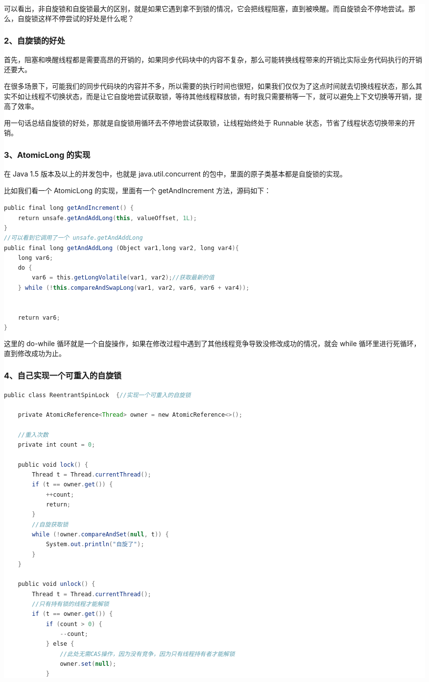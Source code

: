 可以看出，非自旋锁和自旋锁最大的区别，就是如果它遇到拿不到锁的情况，它会把线程阻塞，直到被唤醒。而自旋锁会不停地尝试。那么，自旋锁这样不停尝试的好处是什么呢？

### 2、自旋锁的好处

首先，阻塞和唤醒线程都是需要高昂的开销的，如果同步代码块中的内容不复杂，那么可能转换线程带来的开销比实际业务代码执行的开销还要大。

在很多场景下，可能我们的同步代码块的内容并不多，所以需要的执行时间也很短，如果我们仅仅为了这点时间就去切换线程状态，那么其实不如让线程不切换状态，而是让它自旋地尝试获取锁，等待其他线程释放锁，有时我只需要稍等一下，就可以避免上下文切换等开销，提高了效率。

用一句话总结自旋锁的好处，那就是自旋锁用循环去不停地尝试获取锁，让线程始终处于 Runnable 状态，节省了线程状态切换带来的开销。

### 3、AtomicLong 的实现

在 Java 1.5 版本及以上的并发包中，也就是 java.util.concurrent 的包中，里面的原子类基本都是自旋锁的实现。

比如我们看一个 AtomicLong 的实现，里面有一个 getAndIncrement 方法，源码如下：

```java
public final long getAndIncrement() {
    return unsafe.getAndAddLong(this, valueOffset, 1L);
}
//可以看到它调用了一个 unsafe.getAndAddLong
public final long getAndAddLong (Object var1,long var2, long var4){
    long var6;
    do {
        var6 = this.getLongVolatile(var1, var2);//获取最新的值
    } while (!this.compareAndSwapLong(var1, var2, var6, var6 + var4));


    return var6;
}
```

这里的 do-while 循环就是一个自旋操作，如果在修改过程中遇到了其他线程竞争导致没修改成功的情况，就会 while 循环里进行死循环，直到修改成功为止。

### 4、自己实现一个可重入的自旋锁

```java
public class ReentrantSpinLock  {//实现一个可重入的自旋锁
 
    private AtomicReference<Thread> owner = new AtomicReference<>();
 
    //重入次数
    private int count = 0;
 
    public void lock() {
        Thread t = Thread.currentThread();
        if (t == owner.get()) {
            ++count;
            return;
        }
        //自旋获取锁
        while (!owner.compareAndSet(null, t)) {
            System.out.println("自旋了");
        }
    }
 
    public void unlock() {
        Thread t = Thread.currentThread();
        //只有持有锁的线程才能解锁
        if (t == owner.get()) {
            if (count > 0) {
                --count;
            } else {
                //此处无需CAS操作，因为没有竞争，因为只有线程持有者才能解锁
                owner.set(null);
            }
```